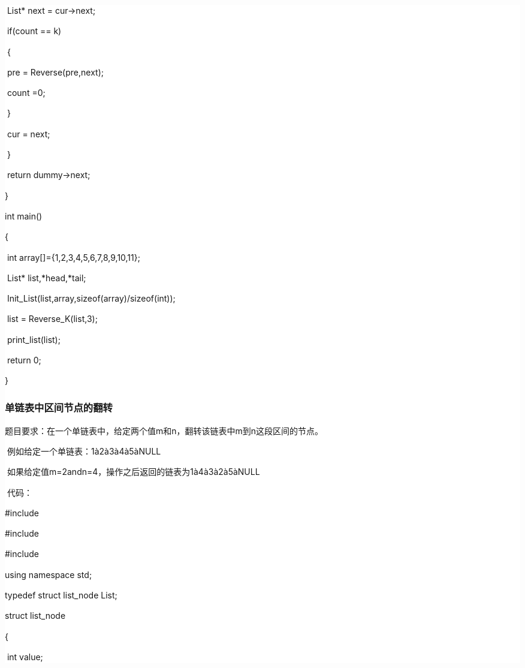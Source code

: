 ​		List* next = cur->next;

​		if(count == k)

​		{

​			pre = Reverse(pre,next);

​			count =0;

​		} 

​		cur = next;

​	} 

​	return dummy->next;

} 

int main()

{

​	int array[]={1,2,3,4,5,6,7,8,9,10,11};

​	List* list,*head,*tail;

​	Init_List(list,array,sizeof(array)/sizeof(int));

​	list = Reverse_K(list,3);

​	print_list(list);

​	return 0;

}

### **单链表中区间节点的翻转**

​	题目要求：在一个单链表中，给定两个值m和n，翻转该链表中m到n这段区间的节点。

​	例如给定一个单链表：1à2à3à4à5àNULL

​	如果给定值m=2andn=4，操作之后返回的链表为1à4à3à2à5àNULL

​	代码：

\#include <iostream>

\#include <vector>

\#include <string>

using namespace std;

 

typedef struct list_node List;

struct list_node

{

​	int value;
